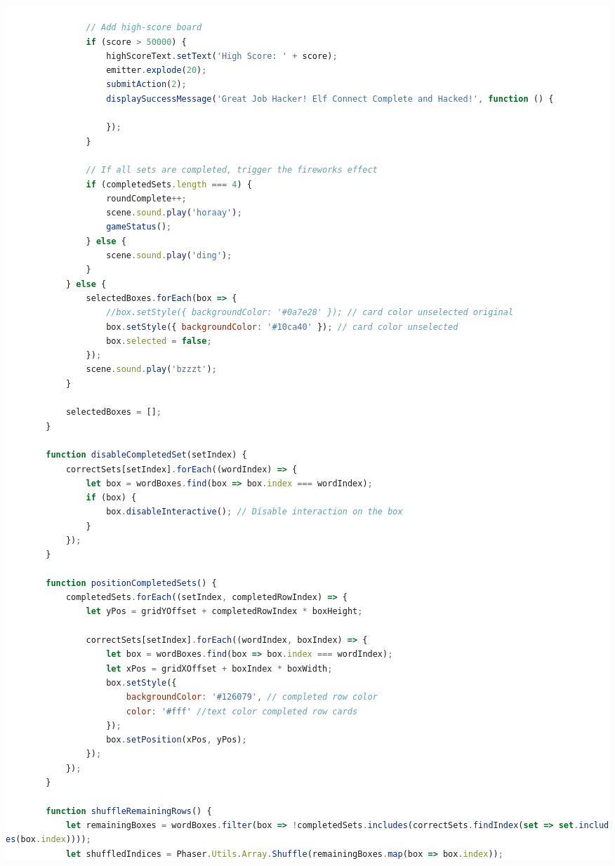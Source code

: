 ```javascript

                // Add high-score board
                if (score > 50000) {
                    highScoreText.setText('High Score: ' + score);
                    emitter.explode(20);
                    submitAction(2);
                    displaySuccessMessage('Great Job Hacker! Elf Connect Complete and Hacked!', function () {

                    });
                }

                // If all sets are completed, trigger the fireworks effect
                if (completedSets.length === 4) {
                    roundComplete++;
                    scene.sound.play('horaay');
                    gameStatus();
                } else {
                    scene.sound.play('ding');
                }
            } else {
                selectedBoxes.forEach(box => {
                    //box.setStyle({ backgroundColor: '#0a7e28' }); // card color unselected original
                    box.setStyle({ backgroundColor: '#10ca40' }); // card color unselected
                    box.selected = false;
                });
                scene.sound.play('bzzzt');
            }

            selectedBoxes = [];
        }

        function disableCompletedSet(setIndex) {
            correctSets[setIndex].forEach((wordIndex) => {
                let box = wordBoxes.find(box => box.index === wordIndex);
                if (box) {
                    box.disableInteractive(); // Disable interaction on the box
                }
            });
        }

        function positionCompletedSets() {
            completedSets.forEach((setIndex, completedRowIndex) => {
                let yPos = gridYOffset + completedRowIndex * boxHeight;

                correctSets[setIndex].forEach((wordIndex, boxIndex) => {
                    let box = wordBoxes.find(box => box.index === wordIndex);
                    let xPos = gridXOffset + boxIndex * boxWidth;
                    box.setStyle({
                        backgroundColor: '#126079', // completed row color
                        color: '#fff' //text color completed row cards
                    });
                    box.setPosition(xPos, yPos);
                });
            });
        }

        function shuffleRemainingRows() {
            let remainingBoxes = wordBoxes.filter(box => !completedSets.includes(correctSets.findIndex(set => set.includes(box.index))));
            let shuffledIndices = Phaser.Utils.Array.Shuffle(remainingBoxes.map(box => box.index));

```